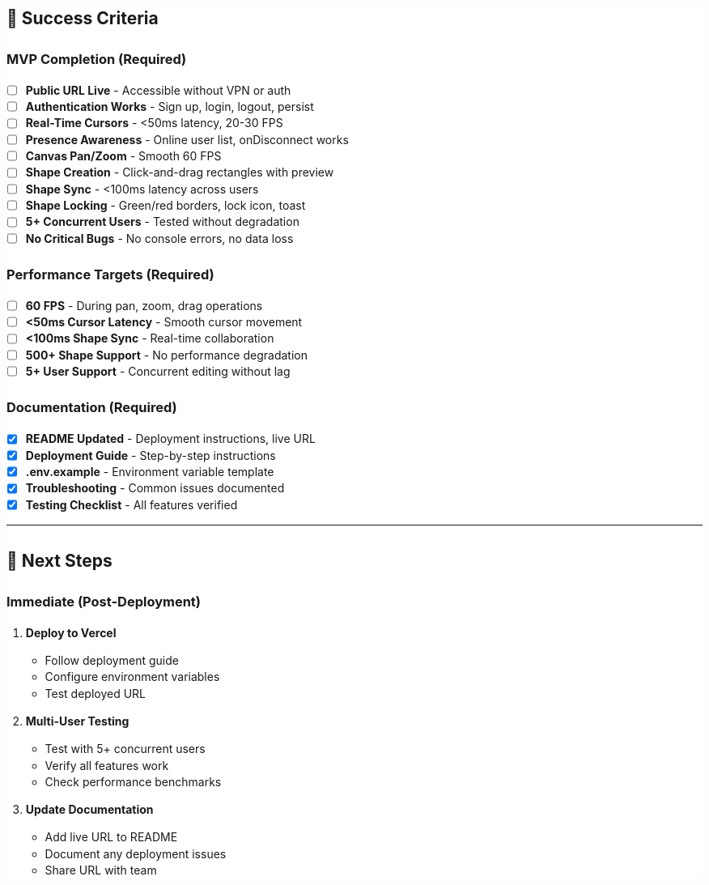 
## 🎉 Success Criteria

### MVP Completion (Required)

- [ ] **Public URL Live** - Accessible without VPN or auth
- [ ] **Authentication Works** - Sign up, login, logout, persist
- [ ] **Real-Time Cursors** - <50ms latency, 20-30 FPS
- [ ] **Presence Awareness** - Online user list, onDisconnect works
- [ ] **Canvas Pan/Zoom** - Smooth 60 FPS
- [ ] **Shape Creation** - Click-and-drag rectangles with preview
- [ ] **Shape Sync** - <100ms latency across users
- [ ] **Shape Locking** - Green/red borders, lock icon, toast
- [ ] **5+ Concurrent Users** - Tested without degradation
- [ ] **No Critical Bugs** - No console errors, no data loss

### Performance Targets (Required)

- [ ] **60 FPS** - During pan, zoom, drag operations
- [ ] **<50ms Cursor Latency** - Smooth cursor movement
- [ ] **<100ms Shape Sync** - Real-time collaboration
- [ ] **500+ Shape Support** - No performance degradation
- [ ] **5+ User Support** - Concurrent editing without lag

### Documentation (Required)

- [x] **README Updated** - Deployment instructions, live URL
- [x] **Deployment Guide** - Step-by-step instructions
- [x] **.env.example** - Environment variable template
- [x] **Troubleshooting** - Common issues documented
- [x] **Testing Checklist** - All features verified

---

## 🚀 Next Steps

### Immediate (Post-Deployment)

1. **Deploy to Vercel**
   - Follow deployment guide
   - Configure environment variables
   - Test deployed URL

2. **Multi-User Testing**
   - Test with 5+ concurrent users
   - Verify all features work
   - Check performance benchmarks

3. **Update Documentation**
   - Add live URL to README
   - Document any deployment issues
   - Share URL with team

